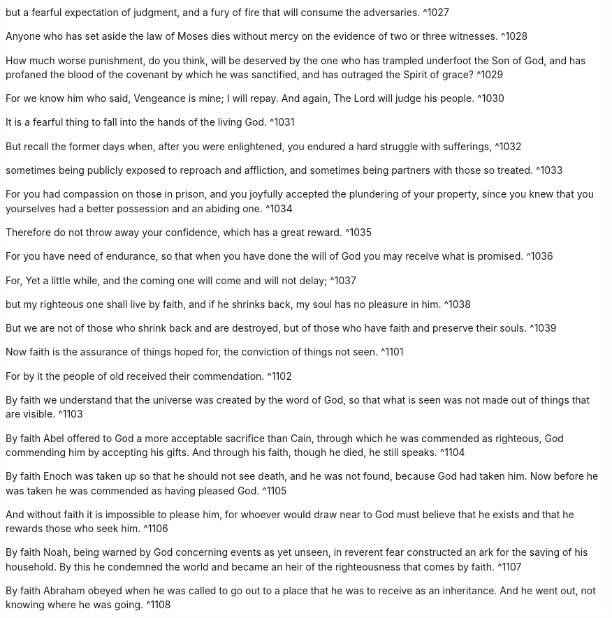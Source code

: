 but a fearful expectation of judgment, and a fury of fire that will consume the adversaries. ^1027

Anyone who has set aside the law of Moses dies without mercy on the evidence of two or three witnesses. ^1028

How much worse punishment, do you think, will be deserved by the one who has trampled underfoot the Son of God, and has profaned the blood of the covenant by which he was sanctified, and has outraged the Spirit of grace? ^1029

For we know him who said, Vengeance is mine; I will repay. And again, The Lord will judge his people. ^1030

It is a fearful thing to fall into the hands of the living God. ^1031

But recall the former days when, after you were enlightened, you endured a hard struggle with sufferings, ^1032

sometimes being publicly exposed to reproach and affliction, and sometimes being partners with those so treated. ^1033

For you had compassion on those in prison, and you joyfully accepted the plundering of your property, since you knew that you yourselves had a better possession and an abiding one. ^1034

Therefore do not throw away your confidence, which has a great reward. ^1035

For you have need of endurance, so that when you have done the will of God you may receive what is promised. ^1036

For, Yet a little while, and the coming one will come and will not delay; ^1037

but my righteous one shall live by faith, and if he shrinks back, my soul has no pleasure in him. ^1038

But we are not of those who shrink back and are destroyed, but of those who have faith and preserve their souls. ^1039



Now faith is the assurance of things hoped for, the conviction of things not seen. ^1101

For by it the people of old received their commendation. ^1102

By faith we understand that the universe was created by the word of God, so that what is seen was not made out of things that are visible. ^1103

By faith Abel offered to God a more acceptable sacrifice than Cain, through which he was commended as righteous, God commending him by accepting his gifts. And through his faith, though he died, he still speaks. ^1104

By faith Enoch was taken up so that he should not see death, and he was not found, because God had taken him. Now before he was taken he was commended as having pleased God. ^1105

And without faith it is impossible to please him, for whoever would draw near to God must believe that he exists and that he rewards those who seek him. ^1106

By faith Noah, being warned by God concerning events as yet unseen, in reverent fear constructed an ark for the saving of his household. By this he condemned the world and became an heir of the righteousness that comes by faith. ^1107

By faith Abraham obeyed when he was called to go out to a place that he was to receive as an inheritance. And he went out, not knowing where he was going. ^1108

